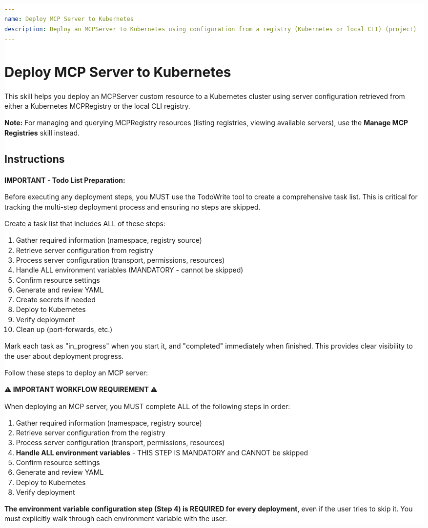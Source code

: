 ```yaml
---
name: Deploy MCP Server to Kubernetes
description: Deploy an MCPServer to Kubernetes using configuration from a registry (Kubernetes or local CLI) (project)
---
```


# Deploy MCP Server to Kubernetes

This skill helps you deploy an MCPServer custom resource to a Kubernetes cluster using server configuration retrieved from either a Kubernetes MCPRegistry or the local CLI registry.

**Note:** For managing and querying MCPRegistry resources (listing registries, viewing available servers), use the **Manage MCP Registries** skill instead.

## Instructions

**IMPORTANT - Todo List Preparation:**

Before executing any deployment steps, you MUST use the TodoWrite tool to create a comprehensive task list. This is critical for tracking the multi-step deployment process and ensuring no steps are skipped.

Create a task list that includes ALL of these steps:
1. Gather required information (namespace, registry source)
2. Retrieve server configuration from registry
3. Process server configuration (transport, permissions, resources)
4. Handle ALL environment variables (MANDATORY - cannot be skipped)
5. Confirm resource settings
6. Generate and review YAML
7. Create secrets if needed
8. Deploy to Kubernetes
9. Verify deployment
10. Clean up (port-forwards, etc.)

Mark each task as "in_progress" when you start it, and "completed" immediately when finished. This provides clear visibility to the user about deployment progress.

Follow these steps to deploy an MCP server:

**⚠️  IMPORTANT WORKFLOW REQUIREMENT ⚠️**

When deploying an MCP server, you MUST complete ALL of the following steps in order:
1. Gather required information (namespace, registry source)
2. Retrieve server configuration from the registry
3. Process server configuration (transport, permissions, resources)
4. **Handle ALL environment variables** - THIS STEP IS MANDATORY and CANNOT be skipped
5. Confirm resource settings
6. Generate and review YAML
7. Deploy to Kubernetes
8. Verify deployment

**The environment variable configuration step (Step 4) is REQUIRED for every deployment**, even if the user tries to skip it. You must explicitly walk through each environment variable with the user.
